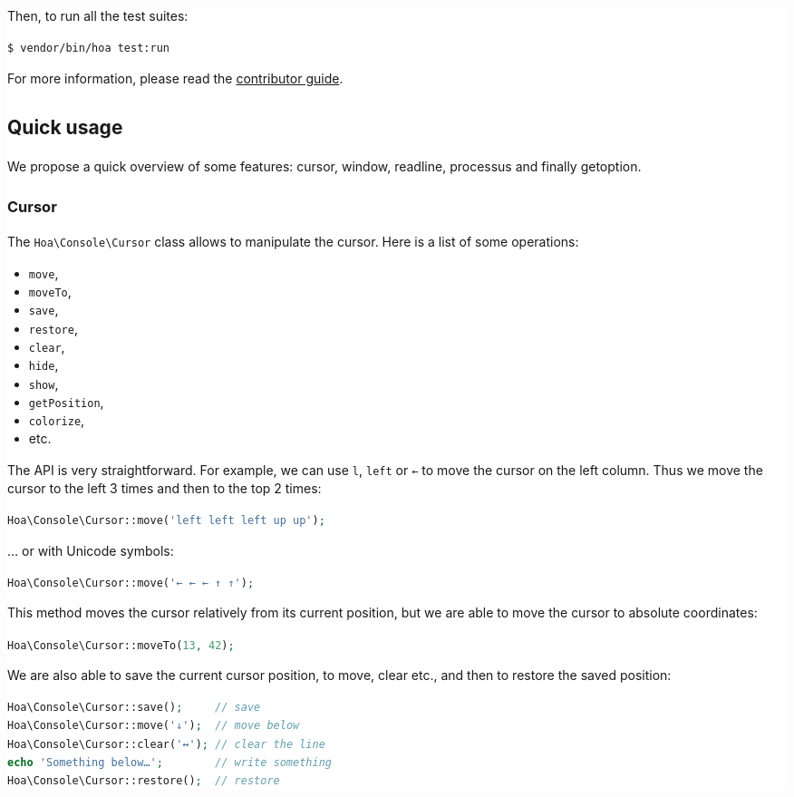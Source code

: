 Then, to run all the test suites:

```sh
$ vendor/bin/hoa test:run
```

For more information, please read the [contributor
guide](https://hoa-project.net/Literature/Contributor/Guide.html).

## Quick usage

We propose a quick overview of some features: cursor, window, readline,
processus and finally getoption.

### Cursor

The `Hoa\Console\Cursor` class allows to manipulate the cursor. Here is a list
of some operations:

  * `move`,
  * `moveTo`,
  * `save`,
  * `restore`,
  * `clear`,
  * `hide`,
  * `show`,
  * `getPosition`,
  * `colorize`,
  * etc.

The API is very straightforward. For example, we can use `l`, `left` or `←` to
move the cursor on the left column. Thus we move the cursor to the left 3 times
and then to the top 2 times:

```php
Hoa\Console\Cursor::move('left left left up up');
```

… or with Unicode symbols:

```php
Hoa\Console\Cursor::move('← ← ← ↑ ↑');
```

This method moves the cursor relatively from its current position, but we are
able to move the cursor to absolute coordinates:

```php
Hoa\Console\Cursor::moveTo(13, 42);
```

We are also able to save the current cursor position, to move, clear etc., and
then to restore the saved position:

```php
Hoa\Console\Cursor::save();     // save
Hoa\Console\Cursor::move('↓');  // move below
Hoa\Console\Cursor::clear('↔'); // clear the line
echo 'Something below…';        // write something
Hoa\Console\Cursor::restore();  // restore
```
